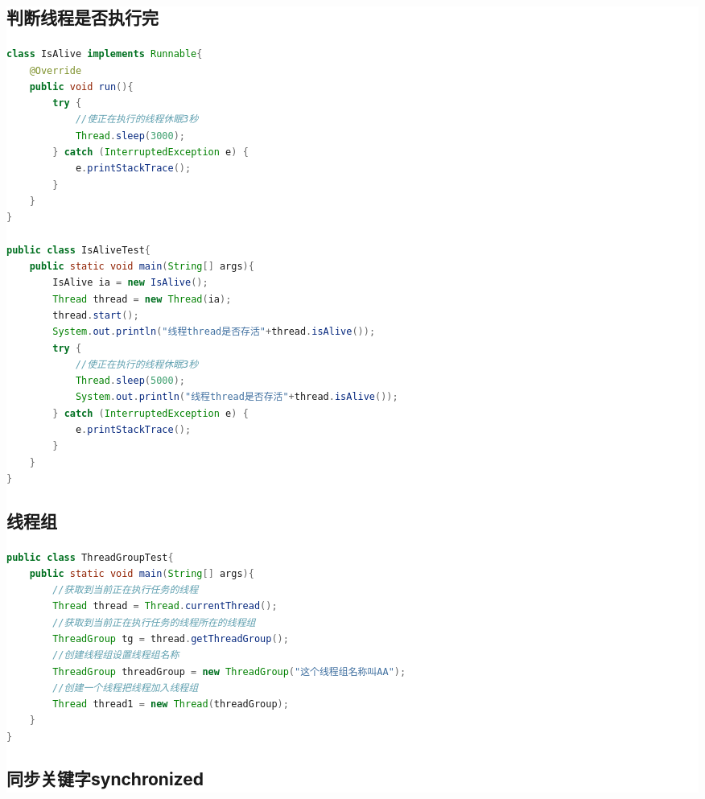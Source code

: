 ## 判断线程是否执行完

```java
class IsAlive implements Runnable{
    @Override
    public void run(){
        try {
            //使正在执行的线程休眠3秒
            Thread.sleep(3000);
        } catch (InterruptedException e) {
            e.printStackTrace();
        }
    }
}

public class IsAliveTest{
    public static void main(String[] args){
        IsAlive ia = new IsAlive();
        Thread thread = new Thread(ia);
        thread.start();
        System.out.println("线程thread是否存活"+thread.isAlive());
        try {
            //使正在执行的线程休眠3秒
            Thread.sleep(5000);
            System.out.println("线程thread是否存活"+thread.isAlive());
        } catch (InterruptedException e) {
            e.printStackTrace();
        }
    }
} 
```

## 线程组

```java
public class ThreadGroupTest{
    public static void main(String[] args){
        //获取到当前正在执行任务的线程 
        Thread thread = Thread.currentThread();
        //获取到当前正在执行任务的线程所在的线程组
        ThreadGroup tg = thread.getThreadGroup();
        //创建线程组设置线程组名称
        ThreadGroup threadGroup = new ThreadGroup("这个线程组名称叫AA");
        //创建一个线程把线程加入线程组
        Thread thread1 = new Thread(threadGroup);
    }
}
```

## 同步关键字synchronized

